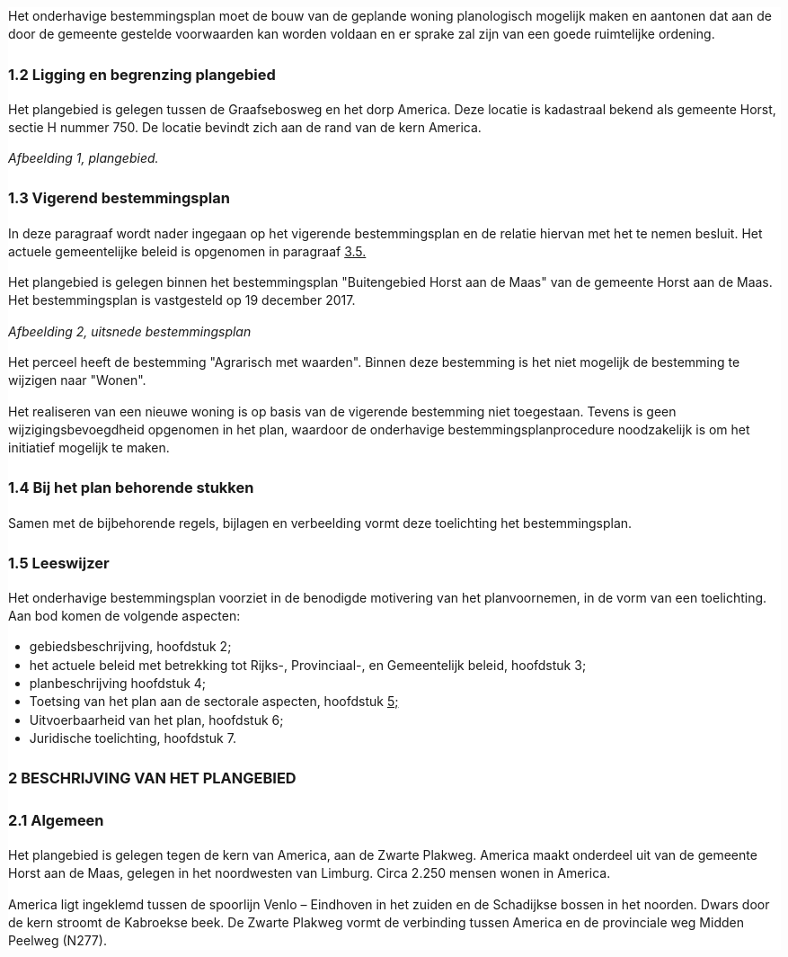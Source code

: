 Het onderhavige bestemmingsplan moet de bouw van de geplande woning planologisch mogelijk maken en aantonen dat aan de door de gemeente gestelde voorwaarden kan worden voldaan en er sprake zal zijn van een goede ruimtelijke ordening.

### **1.2 Ligging en begrenzing plangebied**

Het plangebied is gelegen tussen de Graafsebosweg en het dorp America. Deze locatie is kadastraal bekend als gemeente Horst, sectie H nummer 750. De locatie bevindt zich aan de rand van de kern America.

*Afbeelding 1, plangebied.*

### **1.3 Vigerend bestemmingsplan**

In deze paragraaf wordt nader ingegaan op het vigerende bestemmingsplan en de relatie hiervan met het te nemen besluit. Het actuele gemeentelijke beleid is opgenomen in paragraaf [3.5.](#page-19-0)

Het plangebied is gelegen binnen het bestemmingsplan "Buitengebied Horst aan de Maas" van de gemeente Horst aan de Maas. Het bestemmingsplan is vastgesteld op 19 december 2017.

*Afbeelding 2, uitsnede bestemmingsplan*

Het perceel heeft de bestemming "Agrarisch met waarden". Binnen deze bestemming is het niet mogelijk de bestemming te wijzigen naar "Wonen".

Het realiseren van een nieuwe woning is op basis van de vigerende bestemming niet toegestaan. Tevens is geen wijzigingsbevoegdheid opgenomen in het plan, waardoor de onderhavige bestemmingsplanprocedure noodzakelijk is om het initiatief mogelijk te maken.

### **1.4 Bij het plan behorende stukken**

Samen met de bijbehorende regels, bijlagen en verbeelding vormt deze toelichting het bestemmingsplan.

### **1.5 Leeswijzer**

Het onderhavige bestemmingsplan voorziet in de benodigde motivering van het planvoornemen, in de vorm van een toelichting. Aan bod komen de volgende aspecten:

- gebiedsbeschrijving, hoofdstuk 2;
- het actuele beleid met betrekking tot Rijks-, Provinciaal-, en Gemeentelijk beleid, hoofdstuk 3;
- planbeschrijving hoofdstuk 4;
- Toetsing van het plan aan de sectorale aspecten, hoofdstuk [5;](#page-26-0)
- Uitvoerbaarheid van het plan, hoofdstuk 6;
- Juridische toelichting, hoofdstuk 7.

### **2 BESCHRIJVING VAN HET PLANGEBIED**

### **2.1 Algemeen**

Het plangebied is gelegen tegen de kern van America, aan de Zwarte Plakweg. America maakt onderdeel uit van de gemeente Horst aan de Maas, gelegen in het noordwesten van Limburg. Circa 2.250 mensen wonen in America.

America ligt ingeklemd tussen de spoorlijn Venlo – Eindhoven in het zuiden en de Schadijkse bossen in het noorden. Dwars door de kern stroomt de Kabroekse beek. De Zwarte Plakweg vormt de verbinding tussen America en de provinciale weg Midden Peelweg (N277).
